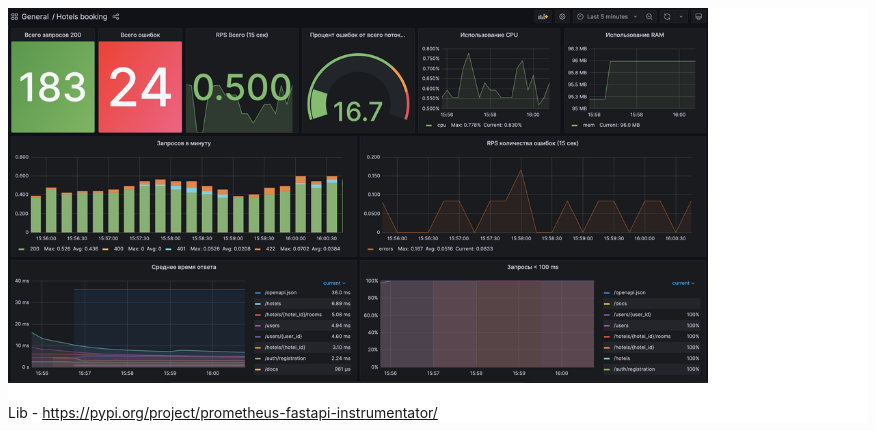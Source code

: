 <p align="left">
    <img src="assets/dashboard.png" width="700">
</p>

Lib - https://pypi.org/project/prometheus-fastapi-instrumentator/